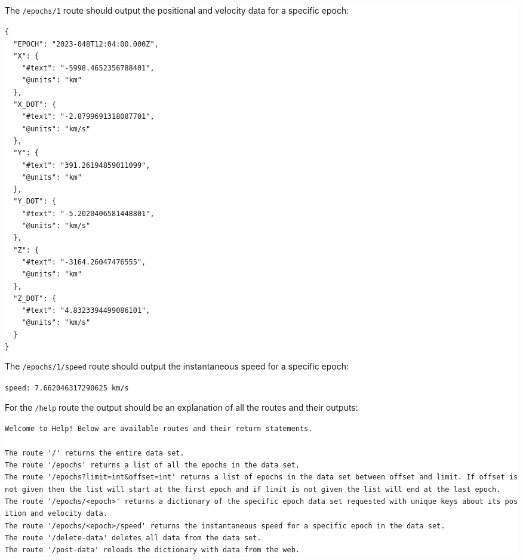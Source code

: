
The ```/epochs/1``` route should output the positional and velocity data for a specific epoch: 
```
{
  "EPOCH": "2023-048T12:04:00.000Z",
  "X": {
    "#text": "-5998.4652356788401",
    "@units": "km"
  },
  "X_DOT": {
    "#text": "-2.8799691318087701",
    "@units": "km/s"
  },
  "Y": {
    "#text": "391.26194859011099",
    "@units": "km"
  },
  "Y_DOT": {
    "#text": "-5.2020406581448801",
    "@units": "km/s"
  },
  "Z": {
    "#text": "-3164.26047476555",
    "@units": "km"
  },
  "Z_DOT": {
    "#text": "4.8323394499086101",
    "@units": "km/s"
  }
}
```

The ```/epochs/1/speed``` route should output the instantaneous speed for a specific epoch:
```
speed: 7.662046317290625 km/s
```


For the ```/help``` route the output should be an explanation of all the routes and their outputs:
```
Welcome to Help! Below are available routes and their return statements. 

The route '/' returns the entire data set. 
The route '/epochs' returns a list of all the epochs in the data set.
The route '/epochs?limit=int&offset=int' returns a list of epochs in the data set between offset and limit. If offset is not given then the list will start at the first epoch and if limit is not given the list will end at the last epoch.
The route '/epochs/<epoch>' returns a dictionary of the specific epoch data set requested with unique keys about its position and velocity data.
The route '/epochs/<epoch>/speed' returns the instantaneous speed for a specific epoch in the data set.
The route '/delete-data' deletes all data from the data set. 
The route '/post-data' reloads the dictionary with data from the web.
```

